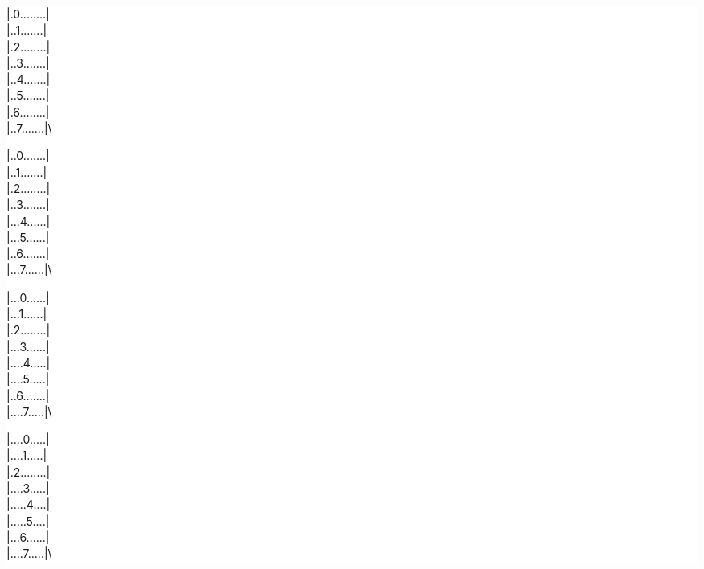|.0........|\
|..1.......|\
|.2........|\
|..3.......|\
|..4.......|\
|..5.......|\
|.6........|\
|..7.......|\

|..0.......|\
|..1.......|\
|.2........|\
|..3.......|\
|...4......|\
|...5......|\
|..6.......|\
|...7......|\

|...0......|\
|...1......|\
|.2........|\
|...3......|\
|....4.....|\
|....5.....|\
|..6.......|\
|....7.....|\

|....0.....|\
|....1.....|\
|.2........|\
|....3.....|\
|.....4....|\
|.....5....|\
|...6......|\
|....7.....|\
